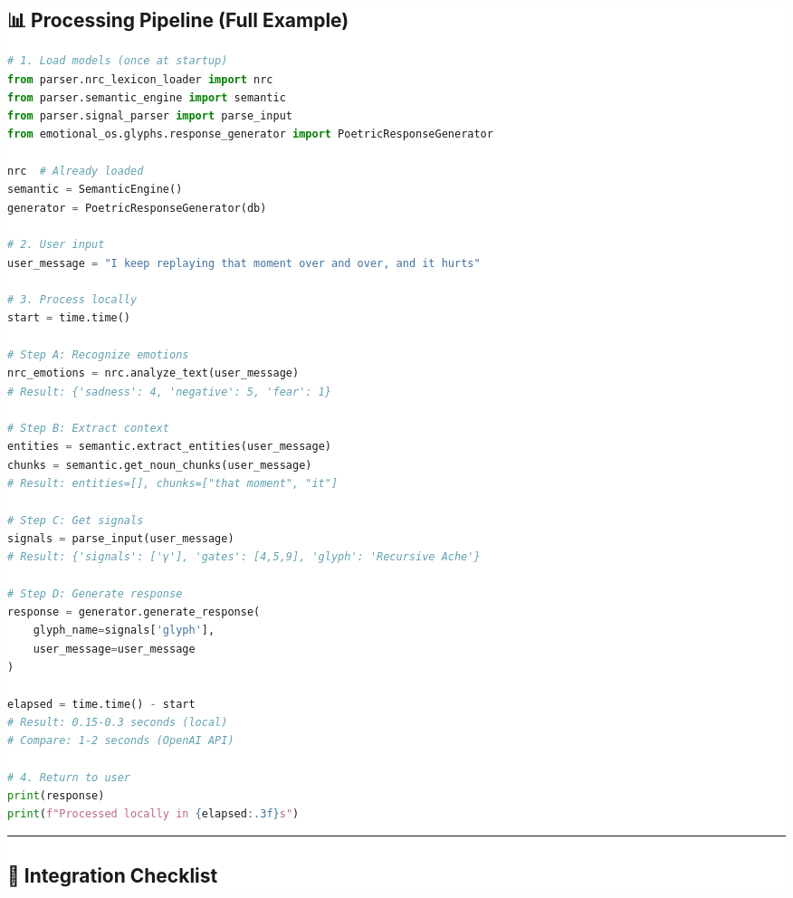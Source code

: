 ## 📊 Processing Pipeline (Full Example)

```python
# 1. Load models (once at startup)
from parser.nrc_lexicon_loader import nrc
from parser.semantic_engine import semantic
from parser.signal_parser import parse_input
from emotional_os.glyphs.response_generator import PoetricResponseGenerator

nrc  # Already loaded
semantic = SemanticEngine()
generator = PoetricResponseGenerator(db)

# 2. User input
user_message = "I keep replaying that moment over and over, and it hurts"

# 3. Process locally
start = time.time()

# Step A: Recognize emotions
nrc_emotions = nrc.analyze_text(user_message)
# Result: {'sadness': 4, 'negative': 5, 'fear': 1}

# Step B: Extract context
entities = semantic.extract_entities(user_message)
chunks = semantic.get_noun_chunks(user_message)
# Result: entities=[], chunks=["that moment", "it"]

# Step C: Get signals
signals = parse_input(user_message)
# Result: {'signals': ['γ'], 'gates': [4,5,9], 'glyph': 'Recursive Ache'}

# Step D: Generate response
response = generator.generate_response(
    glyph_name=signals['glyph'],
    user_message=user_message
)

elapsed = time.time() - start
# Result: 0.15-0.3 seconds (local)
# Compare: 1-2 seconds (OpenAI API)

# 4. Return to user
print(response)
print(f"Processed locally in {elapsed:.3f}s")
```

---

## 🎯 Integration Checklist
